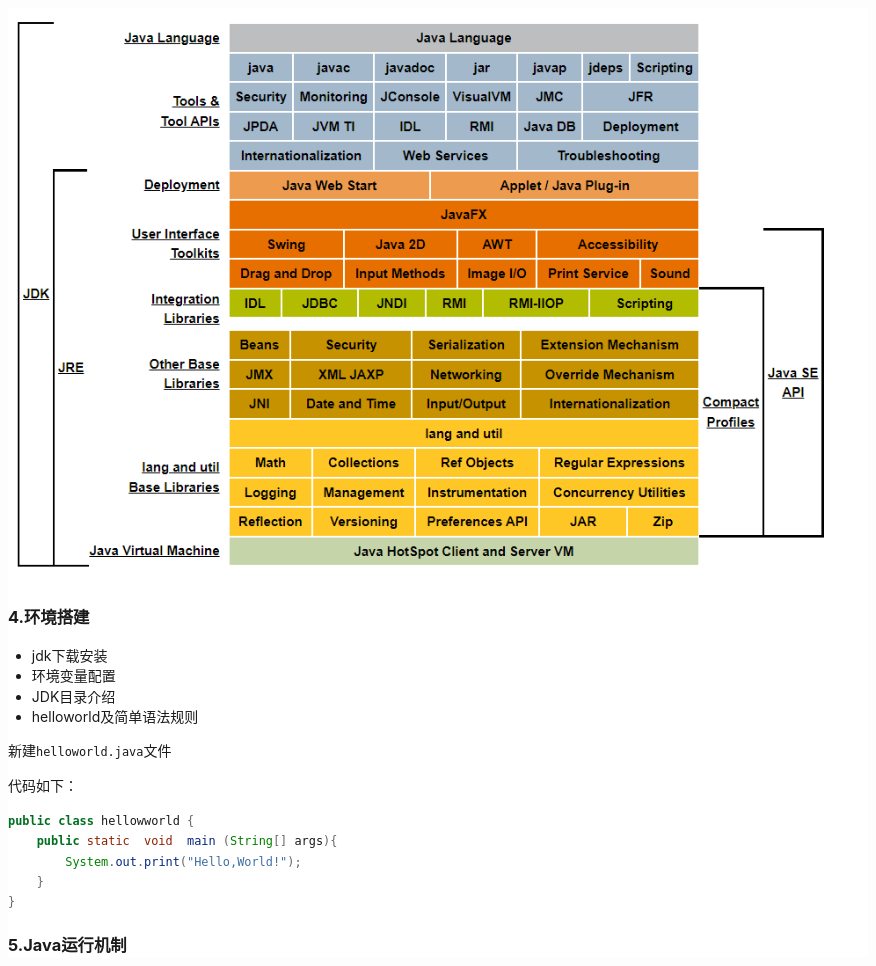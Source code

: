   ![](image/image-20220609141657376.png)

### 4.环境搭建

- jdk下载安装
- 环境变量配置
- JDK目录介绍
- helloworld及简单语法规则

新建`helloworld.java`文件

代码如下：

```java
public class hellowworld {
    public static  void  main (String[] args){
        System.out.print("Hello,World!");
    }
}
```



### 5.Java运行机制
